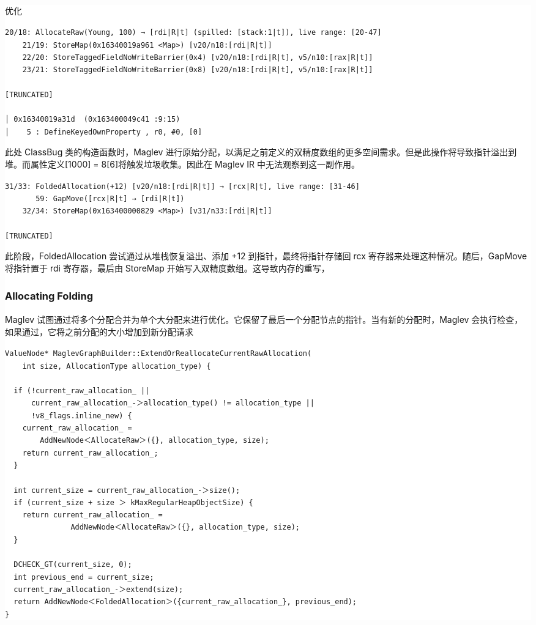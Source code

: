 优化

```plain
20/18: AllocateRaw(Young, 100) → [rdi|R|t] (spilled: [stack:1|t]), live range: [20-47]
    21/19: StoreMap(0x16340019a961 <Map>) [v20/n18:[rdi|R|t]]
    22/20: StoreTaggedFieldNoWriteBarrier(0x4) [v20/n18:[rdi|R|t], v5/n10:[rax|R|t]]
    23/21: StoreTaggedFieldNoWriteBarrier(0x8) [v20/n18:[rdi|R|t], v5/n10:[rax|R|t]]

[TRUNCATED]

│ 0x16340019a31d  (0x163400049c41 :9:15)
│    5 : DefineKeyedOwnProperty , r0, #0, [0]
```

此处 ClassBug 类的构造函数时，Maglev 进行原始分配，以满足之前定义的双精度数组的更多空间需求。但是此操作将导致指针溢出到堆。而属性定义\[1000\] = 8\[6\]将触发垃圾收集。因此在 Maglev IR 中无法观察到这一副作用。

```plain
31/33: FoldedAllocation(+12) [v20/n18:[rdi|R|t]] → [rcx|R|t], live range: [31-46]
       59: GapMove([rcx|R|t] → [rdi|R|t])
    32/34: StoreMap(0x163400000829 <Map>) [v31/n33:[rdi|R|t]]

[TRUNCATED]
```

此阶段，FoldedAllocation 尝试通过从堆栈恢复溢出、添加 +12 到指针，最终将指针存储回 rcx 寄存器来处理这种情况。随后，GapMove 将指针置于 rdi 寄存器，最后由 StoreMap 开始写入双精度数组。这导致内存的重写，

### Allocating Folding

Maglev 试图通过将多个分配合并为单个大分配来进行优化。它保留了最后一个分配节点的指针。当有新的分配时，Maglev 会执行检查，如果通过，它将之前分配的大小增加到新分配请求

```plain
ValueNode* MaglevGraphBuilder::ExtendOrReallocateCurrentRawAllocation(
    int size, AllocationType allocation_type) {

  if (!current_raw_allocation_ ||
      current_raw_allocation_-＞allocation_type() != allocation_type ||
      !v8_flags.inline_new) {
    current_raw_allocation_ =
        AddNewNode＜AllocateRaw＞({}, allocation_type, size);
    return current_raw_allocation_;
  }

  int current_size = current_raw_allocation_-＞size();
  if (current_size + size ＞ kMaxRegularHeapObjectSize) {
    return current_raw_allocation_ =
               AddNewNode＜AllocateRaw＞({}, allocation_type, size);
  }

  DCHECK_GT(current_size, 0);
  int previous_end = current_size;
  current_raw_allocation_-＞extend(size);
  return AddNewNode＜FoldedAllocation＞({current_raw_allocation_}, previous_end);
}
```
